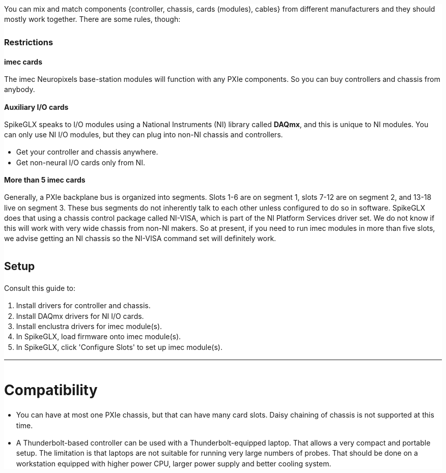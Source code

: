 You can mix and match components {controller, chassis, cards (modules), cables}
from different manufacturers and they should mostly work together. There
are some rules, though:

### Restrictions

**imec cards**

The imec Neuropixels base-station modules will function with any PXIe
components. So you can buy controllers and chassis from anybody.

**Auxiliary I/O cards**

SpikeGLX speaks to I/O modules using a National Instruments (NI) library
called **DAQmx**, and this is unique to NI modules. You can only use NI
I/O modules, but they can plug into non-NI chassis and controllers. 

* Get your controller and chassis anywhere.
* Get non-neural I/O cards only from NI.

**More than 5 imec cards**

Generally, a PXIe backplane bus is organized into segments. Slots 1-6 are
on segment 1, slots 7-12 are on segment 2, and 13-18 live on segment 3.
These bus segments do not inherently talk to each other unless configured
to do so in software. SpikeGLX does that using a chassis control package
called NI-VISA, which is part of the NI Platform Services driver set. We
do not know if this will work with very wide chassis from non-NI makers.
So at present, if you need to run imec modules in more than five slots,
we advise getting an NI chassis so the NI-VISA command set will definitely
work.

## Setup

Consult this guide to:

1. Install drivers for controller and chassis.
2. Install DAQmx drivers for NI I/O cards.
3. Install enclustra drivers for imec module(s).
4. In SpikeGLX, load firmware onto imec module(s).
5. In SpikeGLX, click 'Configure Slots' to set up imec module(s).

--------

# Compatibility

- You can have at most one PXIe chassis, but that can have many card slots.
Daisy chaining of chassis is not supported at this time.

- A Thunderbolt-based controller can be used with a Thunderbolt-equipped laptop.
That allows a very compact and portable setup. The limitation is that laptops
are not suitable for running very large numbers of probes. That should be done
on a workstation equipped with higher power CPU, larger power supply and
better cooling system.
